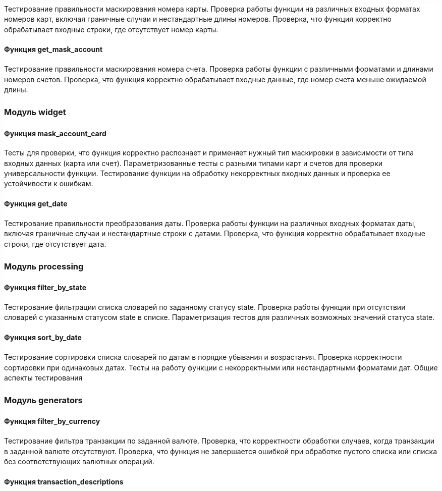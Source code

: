 Тестирование правильности маскирования номера карты.
Проверка работы функции на различных входных форматах номеров карт, включая граничные случаи и нестандартные длины номеров.
Проверка, что функция корректно обрабатывает входные строки, где отсутствует номер карты.

#### Функция get_mask_account

Тестирование правильности маскирования номера счета.
Проверка работы функции с различными форматами и длинами номеров счетов.
Проверка, что функция корректно обрабатывает входные данные, где номер счета меньше ожидаемой длины.


### Модуль widget
#### Функция mask_account_card

Тесты для проверки, что функция корректно распознает и применяет нужный тип маскировки в зависимости от типа входных данных (карта или счет).
Параметризованные тесты с разными типами карт и счетов для проверки универсальности функции.
Тестирование функции на обработку некорректных входных данных и проверка ее устойчивости к ошибкам.

#### Функция get_date

Тестирование правильности преобразования даты.
Проверка работы функции на различных входных форматах даты, включая граничные случаи и нестандартные строки с датами.
Проверка, что функция корректно обрабатывает входные строки, где отсутствует дата.


### Модуль processing

#### Функция filter_by_state

Тестирование фильтрации списка словарей по заданному статусу state.
Проверка работы функции при отсутствии словарей с указанным статусом state в списке.
Параметризация тестов для различных возможных значений статуса state.

#### Функция sort_by_date

Тестирование сортировки списка словарей по датам в порядке убывания и возрастания.
Проверка корректности сортировки при одинаковых датах.
Тесты на работу функции с некорректными или нестандартными форматами дат.
Общие аспекты тестирования

### Модуль generators

#### Функция filter_by_currency

Тестирование фильтра транзакции по заданной валюте.
Проверка, что корректности обработки случаев, когда транзакции в заданной валюте отсутствуют.
Проверка, что функция не завершается ошибкой при обработке пустого списка или списка без соответствующих валютных операций.

#### Функция transaction_descriptions
